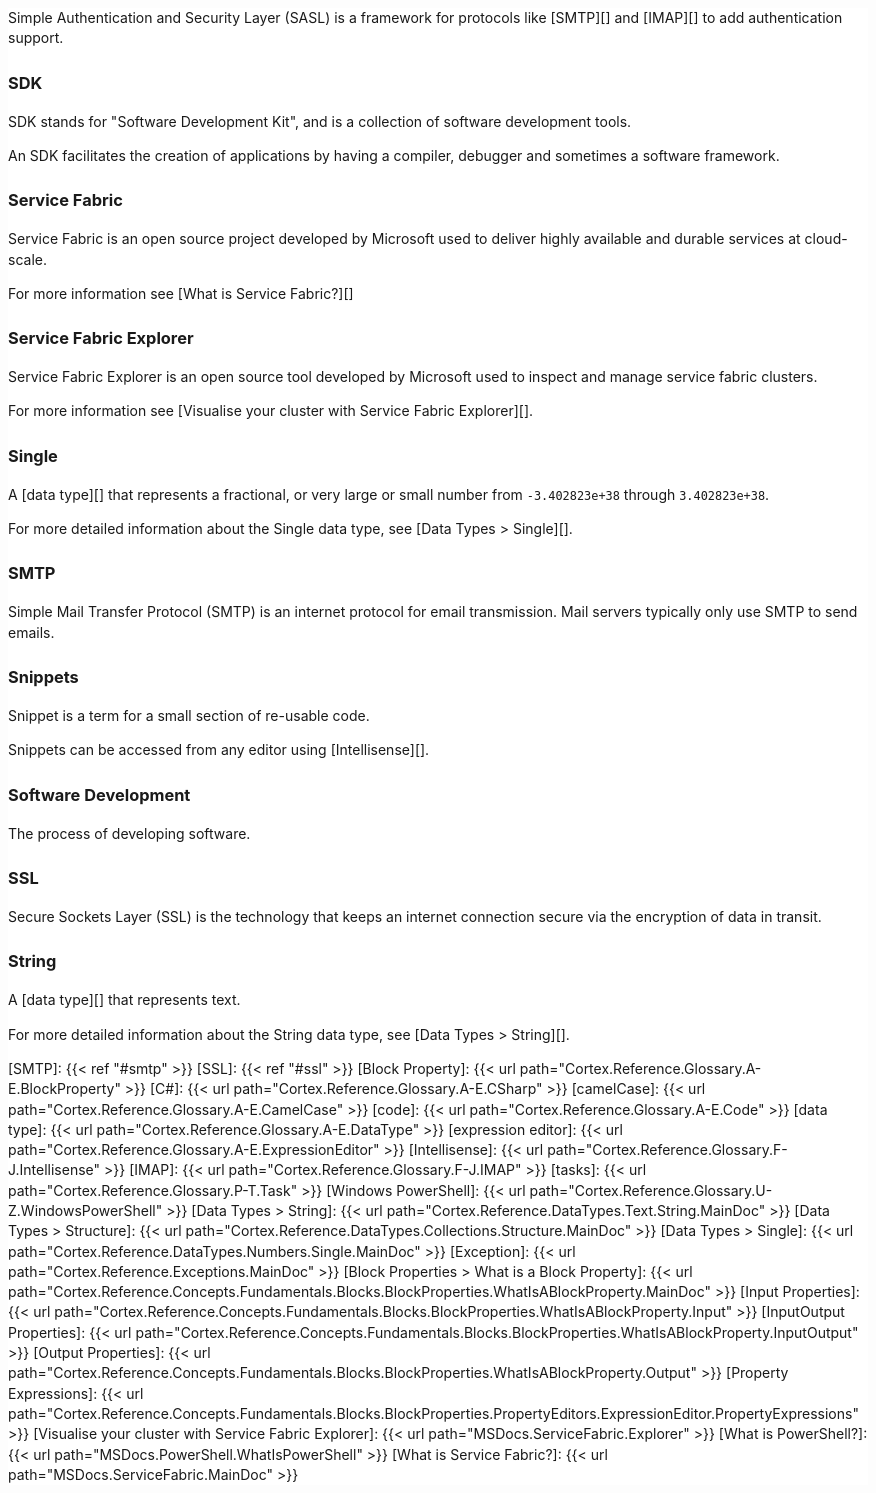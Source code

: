 Simple Authentication and Security Layer (SASL) is a framework for protocols like [SMTP][] and [IMAP][] to add authentication support.

### SDK

SDK stands for "Software Development Kit", and is a collection of software development tools.

An SDK facilitates the creation of applications by having a compiler, debugger and sometimes a software framework.

### Service Fabric

Service Fabric is an open source project developed by Microsoft used to deliver highly available and durable services at cloud-scale.

For more information see [What is Service Fabric?][]

### Service Fabric Explorer

Service Fabric Explorer is an open source tool developed by Microsoft used to inspect and manage service fabric clusters.

For more information see [Visualise your cluster with Service Fabric Explorer][].

### Single

A [data type][] that represents a fractional, or very large or small number from `-3.402823e+38` through `3.402823e+38`.

For more detailed information about the Single data type, see [Data Types > Single][].

### SMTP

Simple Mail Transfer Protocol (SMTP) is an internet protocol for email transmission. Mail servers typically only use SMTP to send emails.

### Snippets

Snippet is a term for a small section of re-usable code.

Snippets can be accessed from any editor using [Intellisense][].

### Software Development

The process of developing software.

### SSL

Secure Sockets Layer (SSL) is the technology that keeps an internet connection secure via the encryption of data in transit.

### String

A [data type][] that represents text.

For more detailed information about the String data type, see [Data Types > String][].


[SMTP]: {{< ref "#smtp" >}}
[SSL]: {{< ref "#ssl" >}}
[Block Property]: {{< url path="Cortex.Reference.Glossary.A-E.BlockProperty" >}}
[C#]: {{< url path="Cortex.Reference.Glossary.A-E.CSharp" >}}
[camelCase]: {{< url path="Cortex.Reference.Glossary.A-E.CamelCase" >}}
[code]: {{< url path="Cortex.Reference.Glossary.A-E.Code" >}}
[data type]: {{< url path="Cortex.Reference.Glossary.A-E.DataType" >}}
[expression editor]: {{< url path="Cortex.Reference.Glossary.A-E.ExpressionEditor" >}}
[Intellisense]: {{< url path="Cortex.Reference.Glossary.F-J.Intellisense" >}}
[IMAP]: {{< url path="Cortex.Reference.Glossary.F-J.IMAP" >}}
[tasks]: {{< url path="Cortex.Reference.Glossary.P-T.Task" >}}
[Windows PowerShell]: {{< url path="Cortex.Reference.Glossary.U-Z.WindowsPowerShell" >}}
[Data Types > String]: {{< url path="Cortex.Reference.DataTypes.Text.String.MainDoc" >}}
[Data Types > Structure]: {{< url path="Cortex.Reference.DataTypes.Collections.Structure.MainDoc" >}}
[Data Types > Single]: {{< url path="Cortex.Reference.DataTypes.Numbers.Single.MainDoc" >}}
[Exception]: {{< url path="Cortex.Reference.Exceptions.MainDoc" >}}
[Block Properties > What is a Block Property]: {{< url path="Cortex.Reference.Concepts.Fundamentals.Blocks.BlockProperties.WhatIsABlockProperty.MainDoc" >}}
[Input Properties]: {{< url path="Cortex.Reference.Concepts.Fundamentals.Blocks.BlockProperties.WhatIsABlockProperty.Input" >}}
[InputOutput Properties]: {{< url path="Cortex.Reference.Concepts.Fundamentals.Blocks.BlockProperties.WhatIsABlockProperty.InputOutput" >}}
[Output Properties]: {{< url path="Cortex.Reference.Concepts.Fundamentals.Blocks.BlockProperties.WhatIsABlockProperty.Output" >}}
[Property Expressions]: {{< url path="Cortex.Reference.Concepts.Fundamentals.Blocks.BlockProperties.PropertyEditors.ExpressionEditor.PropertyExpressions" >}}
[Visualise your cluster with Service Fabric Explorer]: {{< url path="MSDocs.ServiceFabric.Explorer" >}}
[What is PowerShell?]: {{< url path="MSDocs.PowerShell.WhatIsPowerShell" >}}
[What is Service Fabric?]: {{< url path="MSDocs.ServiceFabric.MainDoc" >}}